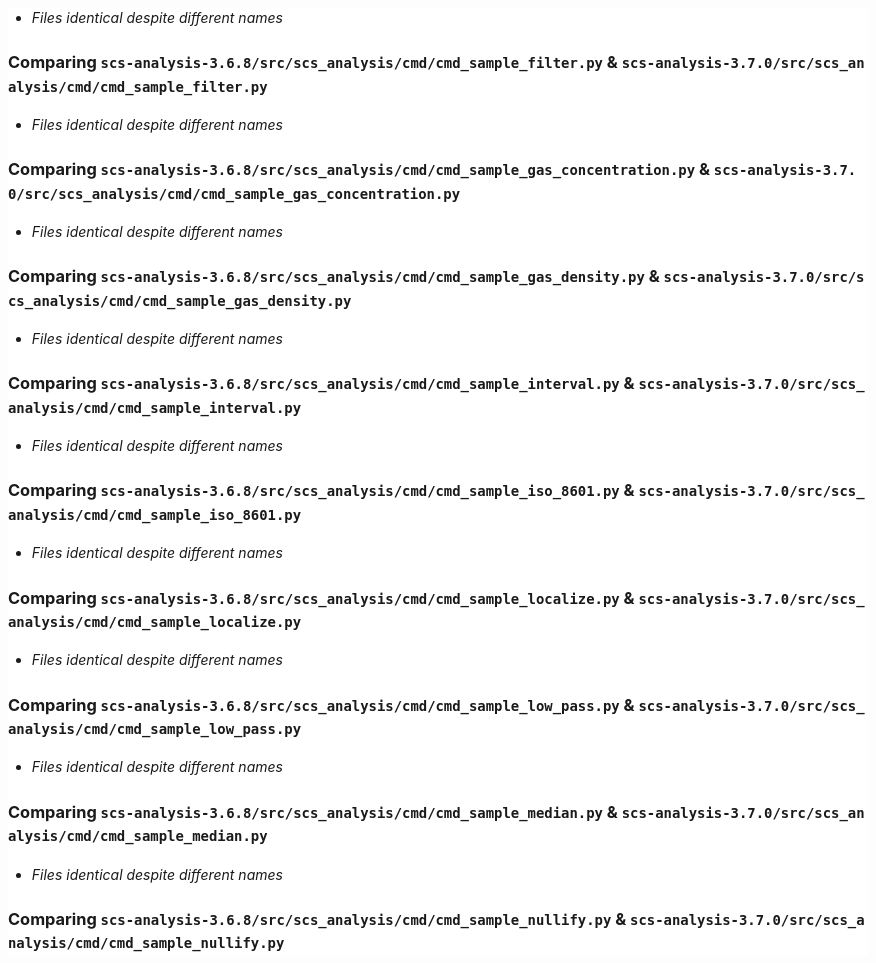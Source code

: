  * *Files identical despite different names*

### Comparing `scs-analysis-3.6.8/src/scs_analysis/cmd/cmd_sample_filter.py` & `scs-analysis-3.7.0/src/scs_analysis/cmd/cmd_sample_filter.py`

 * *Files identical despite different names*

### Comparing `scs-analysis-3.6.8/src/scs_analysis/cmd/cmd_sample_gas_concentration.py` & `scs-analysis-3.7.0/src/scs_analysis/cmd/cmd_sample_gas_concentration.py`

 * *Files identical despite different names*

### Comparing `scs-analysis-3.6.8/src/scs_analysis/cmd/cmd_sample_gas_density.py` & `scs-analysis-3.7.0/src/scs_analysis/cmd/cmd_sample_gas_density.py`

 * *Files identical despite different names*

### Comparing `scs-analysis-3.6.8/src/scs_analysis/cmd/cmd_sample_interval.py` & `scs-analysis-3.7.0/src/scs_analysis/cmd/cmd_sample_interval.py`

 * *Files identical despite different names*

### Comparing `scs-analysis-3.6.8/src/scs_analysis/cmd/cmd_sample_iso_8601.py` & `scs-analysis-3.7.0/src/scs_analysis/cmd/cmd_sample_iso_8601.py`

 * *Files identical despite different names*

### Comparing `scs-analysis-3.6.8/src/scs_analysis/cmd/cmd_sample_localize.py` & `scs-analysis-3.7.0/src/scs_analysis/cmd/cmd_sample_localize.py`

 * *Files identical despite different names*

### Comparing `scs-analysis-3.6.8/src/scs_analysis/cmd/cmd_sample_low_pass.py` & `scs-analysis-3.7.0/src/scs_analysis/cmd/cmd_sample_low_pass.py`

 * *Files identical despite different names*

### Comparing `scs-analysis-3.6.8/src/scs_analysis/cmd/cmd_sample_median.py` & `scs-analysis-3.7.0/src/scs_analysis/cmd/cmd_sample_median.py`

 * *Files identical despite different names*

### Comparing `scs-analysis-3.6.8/src/scs_analysis/cmd/cmd_sample_nullify.py` & `scs-analysis-3.7.0/src/scs_analysis/cmd/cmd_sample_nullify.py`
